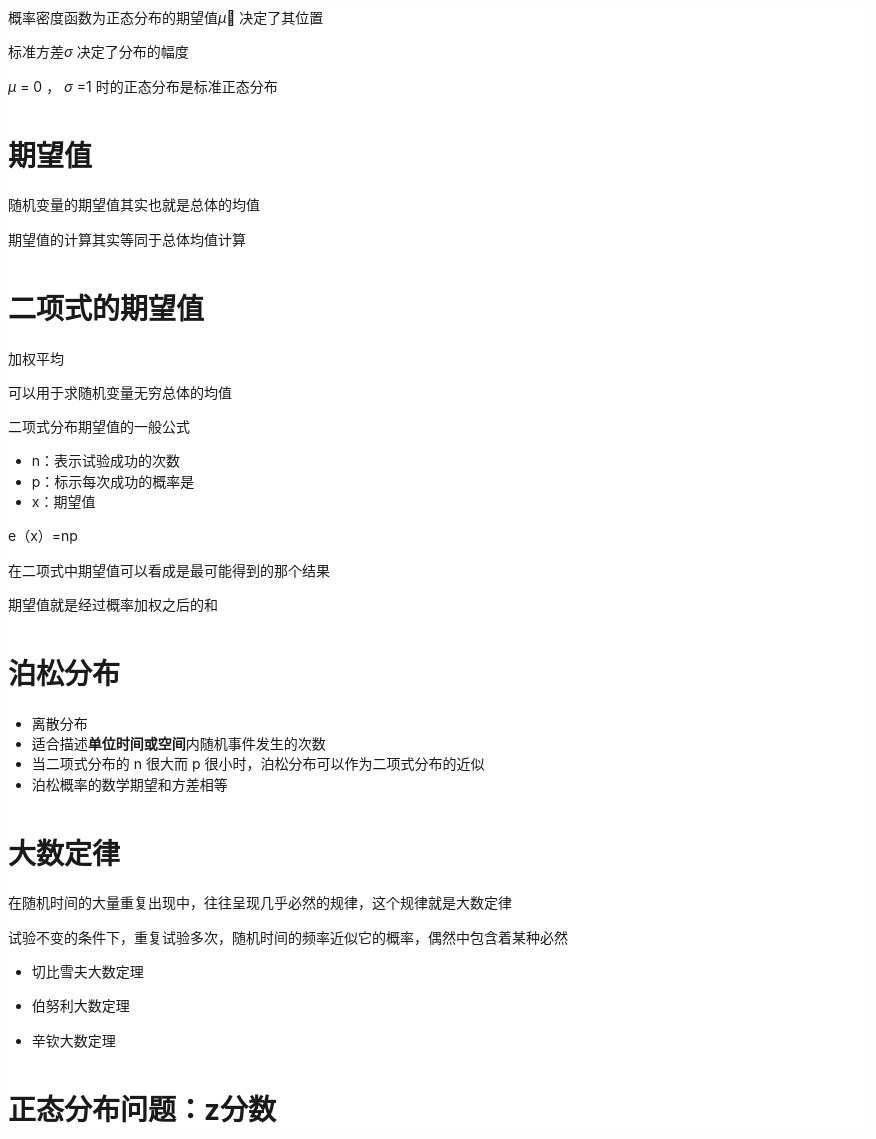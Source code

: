 概率密度函数为正态分布的期望值$\mu$ 决定了其位置

标准方差$\sigma$ 决定了分布的幅度

$\mu$ = 0 ， $\sigma$ =1 时的正态分布是标准正态分布

# 期望值

随机变量的期望值其实也就是总体的均值

期望值的计算其实等同于总体均值计算

# 二项式的期望值

加权平均

可以用于求随机变量无穷总体的均值

二项式分布期望值的一般公式

- n：表示试验成功的次数
- p：标示每次成功的概率是
- x：期望值

e（x）=np

在二项式中期望值可以看成是最可能得到的那个结果

期望值就是经过概率加权之后的和

# 泊松分布

- 离散分布
- 适合描述**单位时间或空间**内随机事件发生的次数
- 当二项式分布的 n 很大而 p 很小时，泊松分布可以作为二项式分布的近似
- 泊松概率的数学期望和方差相等

# 大数定律

在随机时间的大量重复出现中，往往呈现几乎必然的规律，这个规律就是大数定律

试验不变的条件下，重复试验多次，随机时间的频率近似它的概率，偶然中包含着某种必然

- 切比雪夫大数定理

- 伯努利大数定理

- 辛钦大数定理



# 正态分布问题：z分数
